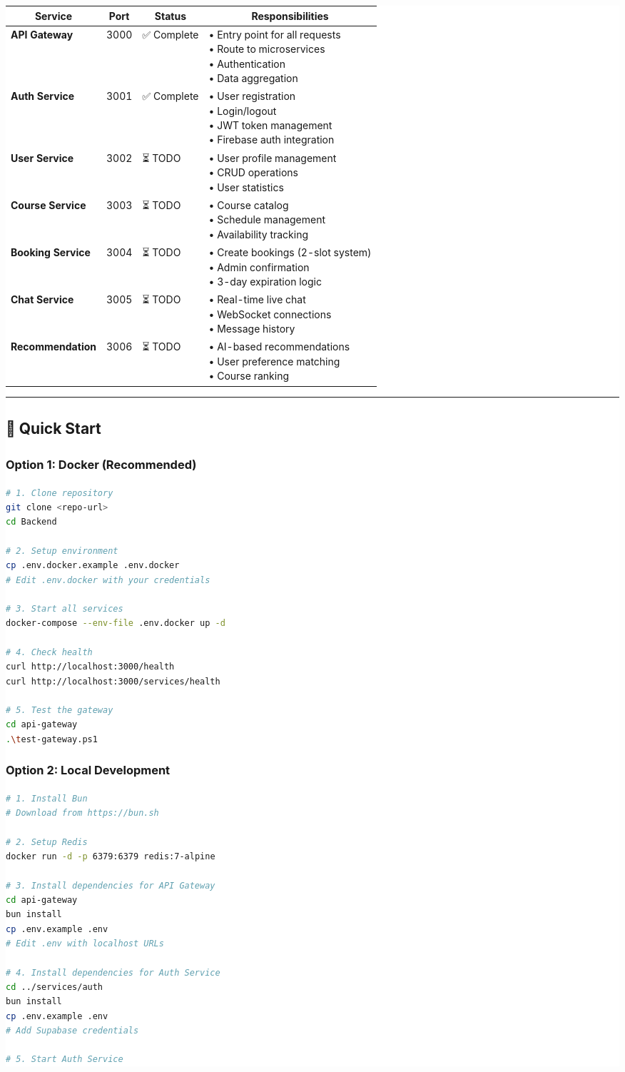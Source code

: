 | Service | Port | Status | Responsibilities |
|---------|------|--------|-----------------|
| **API Gateway** | 3000 | ✅ Complete | • Entry point for all requests<br>• Route to microservices<br>• Authentication<br>• Data aggregation |
| **Auth Service** | 3001 | ✅ Complete | • User registration<br>• Login/logout<br>• JWT token management<br>• Firebase auth integration |
| **User Service** | 3002 | ⏳ TODO | • User profile management<br>• CRUD operations<br>• User statistics |
| **Course Service** | 3003 | ⏳ TODO | • Course catalog<br>• Schedule management<br>• Availability tracking |
| **Booking Service** | 3004 | ⏳ TODO | • Create bookings (2-slot system)<br>• Admin confirmation<br>• 3-day expiration logic |
| **Chat Service** | 3005 | ⏳ TODO | • Real-time live chat<br>• WebSocket connections<br>• Message history |
| **Recommendation** | 3006 | ⏳ TODO | • AI-based recommendations<br>• User preference matching<br>• Course ranking |

---

## 🚀 Quick Start

### Option 1: Docker (Recommended)

```bash
# 1. Clone repository
git clone <repo-url>
cd Backend

# 2. Setup environment
cp .env.docker.example .env.docker
# Edit .env.docker with your credentials

# 3. Start all services
docker-compose --env-file .env.docker up -d

# 4. Check health
curl http://localhost:3000/health
curl http://localhost:3000/services/health

# 5. Test the gateway
cd api-gateway
.\test-gateway.ps1
```

### Option 2: Local Development

```bash
# 1. Install Bun
# Download from https://bun.sh

# 2. Setup Redis
docker run -d -p 6379:6379 redis:7-alpine

# 3. Install dependencies for API Gateway
cd api-gateway
bun install
cp .env.example .env
# Edit .env with localhost URLs

# 4. Install dependencies for Auth Service
cd ../services/auth
bun install
cp .env.example .env
# Add Supabase credentials

# 5. Start Auth Service
```